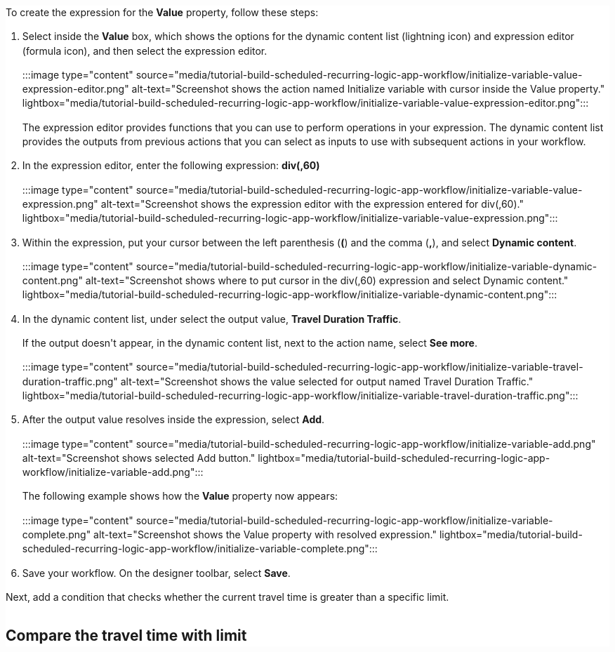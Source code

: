    To create the expression for the **Value** property, follow these steps:

   1. Select inside the **Value** box, which shows the options for the dynamic content list (lightning icon) and expression editor (formula icon), and then select the expression editor.

      :::image type="content" source="media/tutorial-build-scheduled-recurring-logic-app-workflow/initialize-variable-value-expression-editor.png" alt-text="Screenshot shows the action named Initialize variable with cursor inside the Value property." lightbox="media/tutorial-build-scheduled-recurring-logic-app-workflow/initialize-variable-value-expression-editor.png":::

      The expression editor provides functions that you can use to perform operations in your expression. The dynamic content list provides the outputs from previous actions that you can select as inputs to use with subsequent actions in your workflow.

   1. In the expression editor, enter the following expression: **div(,60)**

      :::image type="content" source="media/tutorial-build-scheduled-recurring-logic-app-workflow/initialize-variable-value-expression.png" alt-text="Screenshot shows the expression editor with the expression entered for div(,60)." lightbox="media/tutorial-build-scheduled-recurring-logic-app-workflow/initialize-variable-value-expression.png":::

   1. Within the expression, put your cursor between the left parenthesis (**(**) and the comma (**,**), and select **Dynamic content**.

      :::image type="content" source="media/tutorial-build-scheduled-recurring-logic-app-workflow/initialize-variable-dynamic-content.png" alt-text="Screenshot shows where to put cursor in the div(,60) expression and select Dynamic content." lightbox="media/tutorial-build-scheduled-recurring-logic-app-workflow/initialize-variable-dynamic-content.png":::

   1. In the dynamic content list, under select the output value, **Travel Duration Traffic**.

      If the output doesn't appear, in the dynamic content list, next to the action name, select **See more**.

      :::image type="content" source="media/tutorial-build-scheduled-recurring-logic-app-workflow/initialize-variable-travel-duration-traffic.png" alt-text="Screenshot shows the value selected for output named Travel Duration Traffic." lightbox="media/tutorial-build-scheduled-recurring-logic-app-workflow/initialize-variable-travel-duration-traffic.png":::

   1. After the output value resolves inside the expression, select **Add**.

      :::image type="content" source="media/tutorial-build-scheduled-recurring-logic-app-workflow/initialize-variable-add.png" alt-text="Screenshot shows selected Add button." lightbox="media/tutorial-build-scheduled-recurring-logic-app-workflow/initialize-variable-add.png":::

      The following example shows how the **Value** property now appears:

      :::image type="content" source="media/tutorial-build-scheduled-recurring-logic-app-workflow/initialize-variable-complete.png" alt-text="Screenshot shows the Value property with resolved expression." lightbox="media/tutorial-build-scheduled-recurring-logic-app-workflow/initialize-variable-complete.png":::

1. Save your workflow. On the designer toolbar, select **Save**.

Next, add a condition that checks whether the current travel time is greater than a specific limit.

## Compare the travel time with limit
